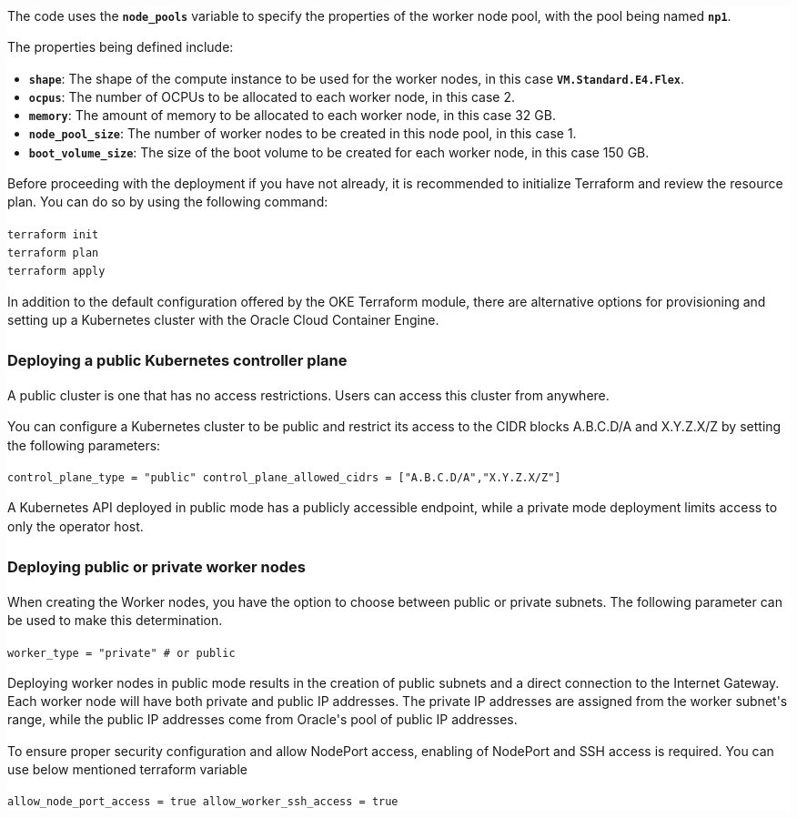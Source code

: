 
The code uses the **`node_pools`** variable to specify the properties of the worker node pool, with the pool being named **`np1`**.

The properties being defined include:

* **`shape`**: The shape of the compute instance to be used for the worker nodes, in this case **`VM.Standard.E4.Flex`**.
* **`ocpus`**: The number of OCPUs to be allocated to each worker node, in this case 2.
* **`memory`**: The amount of memory to be allocated to each worker node, in this case 32 GB.
* **`node_pool_size`**: The number of worker nodes to be created in this node pool, in this case 1.
* **`boot_volume_size`**: The size of the boot volume to be created for each worker node, in this case 150 GB.

Before proceeding with the deployment if you have not already, it is recommended to initialize Terraform and review the resource plan. You can do so by using the following command: 

```shell
terraform init
terraform plan
terraform apply
```

In addition to the default configuration offered by the OKE Terraform module, there are alternative options for provisioning and setting up a Kubernetes cluster with the Oracle Cloud Container Engine.

### Deploying a public Kubernetes controller plane

A public cluster is one that has no access restrictions. Users can access this cluster from anywhere. 

You can configure a Kubernetes cluster to be public and restrict its access to the CIDR blocks A.B.C.D/A and X.Y.Z.X/Z by setting the following parameters:

`control_plane_type = "public"
 control_plane_allowed_cidrs = ["A.B.C.D/A","X.Y.Z.X/Z"]`

A Kubernetes API deployed in public mode has a publicly accessible endpoint, while a private mode deployment limits access to only the operator host.

### Deploying public or private worker nodes

When creating the Worker nodes, you have the option to choose between public or private subnets. The following parameter can be used to make this determination.

`worker_type = "private" # or public`

Deploying worker nodes in public mode results in the creation of public subnets and a direct connection to the Internet Gateway. Each worker node will have both private and public IP addresses. The private IP addresses are assigned from the worker subnet's range, while the public IP addresses come from Oracle's pool of public IP addresses.

To ensure proper security configuration and allow NodePort access, enabling of NodePort and SSH access is required. You can use below mentioned terraform variable

`allow_node_port_access = true
 allow_worker_ssh_access = true`
